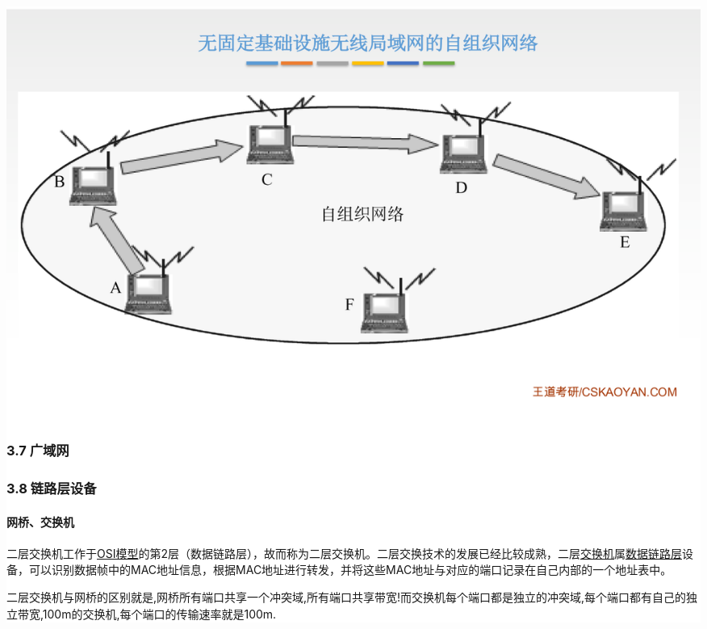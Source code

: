![image1](pic/pic88.png)

### 3.7 广域网

### 3.8 链路层设备

#### 网桥、交换机

二层交换机工作于[OSI模型](https://baike.baidu.com/item/OSI模型/10119902)的第2层（数据链路层），故而称为二层交换机。二层交换技术的发展已经比较成熟，二层[交换机](https://baike.baidu.com/item/交换机)属[数据链路层](https://baike.baidu.com/item/数据链路层/4329290)设备，可以识别数据帧中的MAC地址信息，根据MAC地址进行转发，并将这些MAC地址与对应的端口记录在自己内部的一个地址表中。

二层交换机与网桥的区别就是,网桥所有端口共享一个冲突域,所有端口共享带宽!而交换机每个端口都是独立的冲突域,每个端口都有自己的独立带宽,100m的交换机,每个端口的传输速率就是100m.


